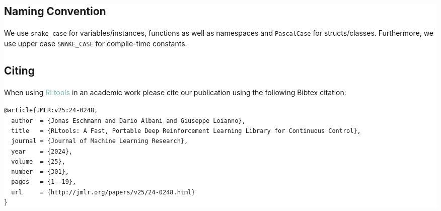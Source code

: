 ## Naming Convention
We use `snake_case` for variables/instances, functions as well as namespaces and `PascalCase` for structs/classes. Furthermore, we use upper case `SNAKE_CASE` for compile-time constants. 

## Citing
When using <span style="color:#7DB9B6">RLtools</span> in an academic work please cite our publication using the following Bibtex citation:
```
@article{JMLR:v25:24-0248,
  author  = {Jonas Eschmann and Dario Albani and Giuseppe Loianno},
  title   = {RLtools: A Fast, Portable Deep Reinforcement Learning Library for Continuous Control},
  journal = {Journal of Machine Learning Research},
  year    = {2024},
  volume  = {25},
  number  = {301},
  pages   = {1--19},
  url     = {http://jmlr.org/papers/v25/24-0248.html}
}
```
